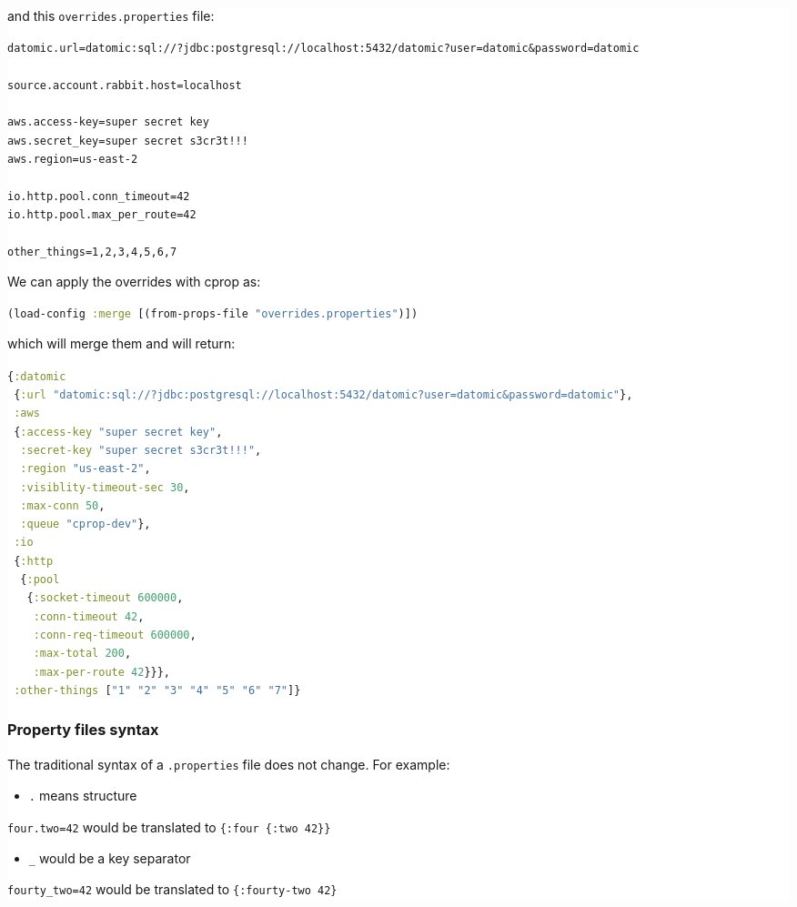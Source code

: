 and this `overrides.properties` file:

```properties
datomic.url=datomic:sql://?jdbc:postgresql://localhost:5432/datomic?user=datomic&password=datomic

source.account.rabbit.host=localhost

aws.access-key=super secret key
aws.secret_key=super secret s3cr3t!!!
aws.region=us-east-2

io.http.pool.conn_timeout=42
io.http.pool.max_per_route=42

other_things=1,2,3,4,5,6,7
```

We can apply the overrides with cprop as:

```clojure
(load-config :merge [(from-props-file "overrides.properties")])
```

which will merge them and will return:

```clojure
{:datomic
 {:url "datomic:sql://?jdbc:postgresql://localhost:5432/datomic?user=datomic&password=datomic"},
 :aws
 {:access-key "super secret key",
  :secret-key "super secret s3cr3t!!!",
  :region "us-east-2",
  :visiblity-timeout-sec 30,
  :max-conn 50,
  :queue "cprop-dev"},
 :io
 {:http
  {:pool
   {:socket-timeout 600000,
    :conn-timeout 42,
    :conn-req-timeout 600000,
    :max-total 200,
    :max-per-route 42}}},
 :other-things ["1" "2" "3" "4" "5" "6" "7"]}
```

### Property files syntax

The traditional syntax of a `.properties` file does not change. For example:

* `.` means structure

`four.two=42` would be translated to `{:four {:two 42}}`

* `_` would be a key separator

`fourty_two=42` would be translated to `{:fourty-two 42}`
